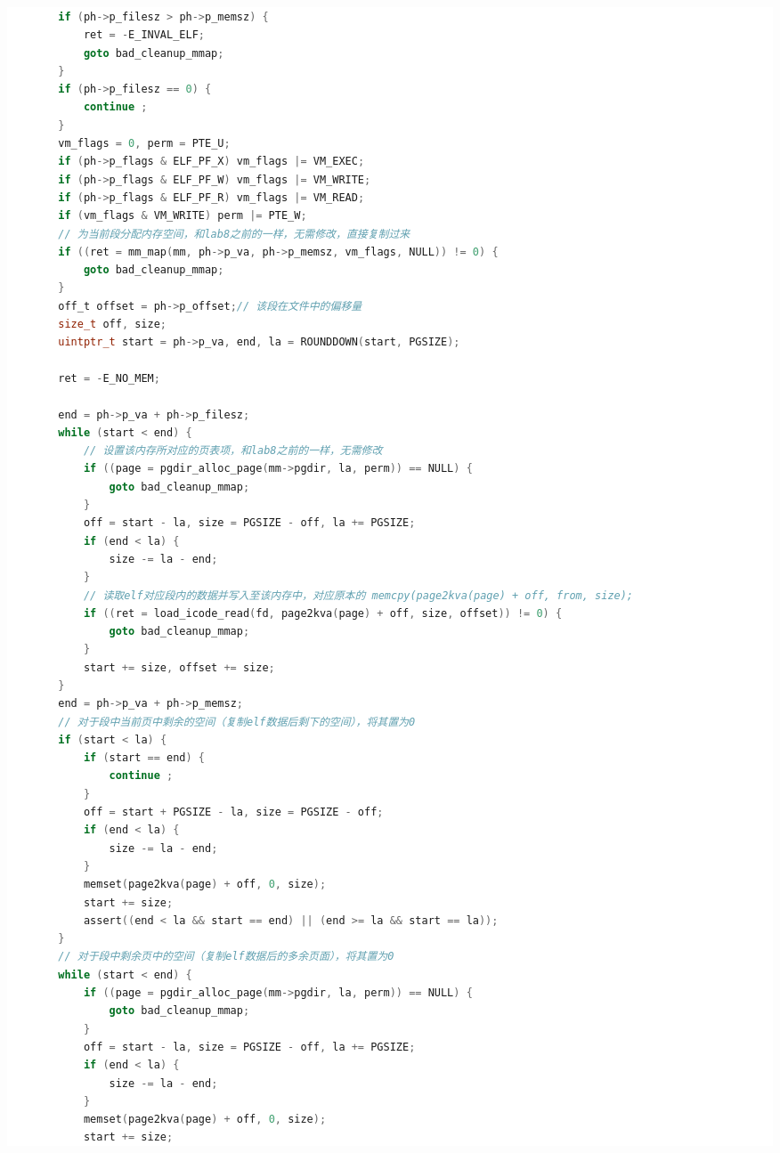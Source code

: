 ```c
        if (ph->p_filesz > ph->p_memsz) {
            ret = -E_INVAL_ELF;
            goto bad_cleanup_mmap;
        }
        if (ph->p_filesz == 0) {
            continue ;
        }
        vm_flags = 0, perm = PTE_U;
        if (ph->p_flags & ELF_PF_X) vm_flags |= VM_EXEC;
        if (ph->p_flags & ELF_PF_W) vm_flags |= VM_WRITE;
        if (ph->p_flags & ELF_PF_R) vm_flags |= VM_READ;
        if (vm_flags & VM_WRITE) perm |= PTE_W;
        // 为当前段分配内存空间，和lab8之前的一样，无需修改，直接复制过来
        if ((ret = mm_map(mm, ph->p_va, ph->p_memsz, vm_flags, NULL)) != 0) {
            goto bad_cleanup_mmap;
        }
        off_t offset = ph->p_offset;// 该段在文件中的偏移量
        size_t off, size;
        uintptr_t start = ph->p_va, end, la = ROUNDDOWN(start, PGSIZE);

        ret = -E_NO_MEM;

        end = ph->p_va + ph->p_filesz;
        while (start < end) {
            // 设置该内存所对应的页表项，和lab8之前的一样，无需修改
            if ((page = pgdir_alloc_page(mm->pgdir, la, perm)) == NULL) {
                goto bad_cleanup_mmap;
            }
            off = start - la, size = PGSIZE - off, la += PGSIZE;
            if (end < la) {
                size -= la - end;
            }
            // 读取elf对应段内的数据并写入至该内存中，对应原本的 memcpy(page2kva(page) + off, from, size);
            if ((ret = load_icode_read(fd, page2kva(page) + off, size, offset)) != 0) {
                goto bad_cleanup_mmap;
            }
            start += size, offset += size;
        }
        end = ph->p_va + ph->p_memsz;
        // 对于段中当前页中剩余的空间（复制elf数据后剩下的空间），将其置为0
        if (start < la) {
            if (start == end) {
                continue ;
            }
            off = start + PGSIZE - la, size = PGSIZE - off;
            if (end < la) {
                size -= la - end;
            }
            memset(page2kva(page) + off, 0, size);
            start += size;
            assert((end < la && start == end) || (end >= la && start == la));
        }
        // 对于段中剩余页中的空间（复制elf数据后的多余页面），将其置为0
        while (start < end) {
            if ((page = pgdir_alloc_page(mm->pgdir, la, perm)) == NULL) {
                goto bad_cleanup_mmap;
            }
            off = start - la, size = PGSIZE - off, la += PGSIZE;
            if (end < la) {
                size -= la - end;
            }
            memset(page2kva(page) + off, 0, size);
            start += size;
```